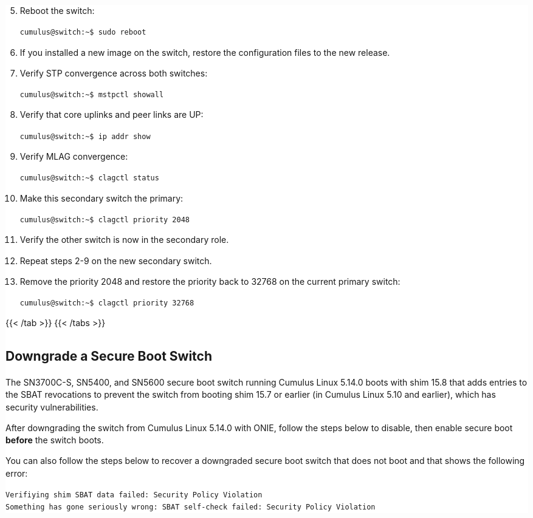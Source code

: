5. Reboot the switch:

    ```
    cumulus@switch:~$ sudo reboot
    ```

6. If you installed a new image on the switch, restore the configuration files to the new release.

7. Verify STP convergence across both switches:

    ```
    cumulus@switch:~$ mstpctl showall
    ```

8. Verify that core uplinks and peer links are UP:

    ```
    cumulus@switch:~$ ip addr show
    ```

9. Verify MLAG convergence:

    ```
    cumulus@switch:~$ clagctl status
    ```

10. Make this secondary switch the primary:

    ```
    cumulus@switch:~$ clagctl priority 2048
    ```

11. Verify the other switch is now in the secondary role.
12. Repeat steps 2-9 on the new secondary switch.
13. Remove the priority 2048 and restore the priority back to 32768 on the current primary switch:

    ```
    cumulus@switch:~$ clagctl priority 32768
    ```

{{< /tab >}}
{{< /tabs >}}

## Downgrade a Secure Boot Switch

The SN3700C-S, SN5400, and SN5600 secure boot switch running Cumulus Linux 5.14.0 boots with shim 15.8 that adds entries to the SBAT revocations to prevent the switch from booting shim 15.7 or earlier (in Cumulus Linux 5.10 and earlier), which has security vulnerabilities.

After downgrading the switch from Cumulus Linux 5.14.0 with ONIE, follow the steps below to disable, then enable secure boot **before** the switch boots.

You can also follow the steps below to recover a downgraded secure boot switch that does not boot and that shows the following error:

  ```
  Verifiying shim SBAT data failed: Security Policy Violation
  Something has gone seriously wrong: SBAT self-check failed: Security Policy Violation
  ```
